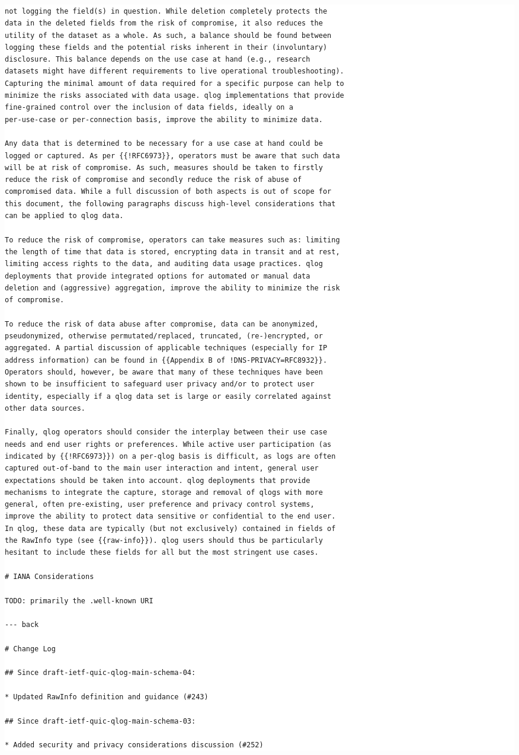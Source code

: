 ~~~~~~~~
not logging the field(s) in question. While deletion completely protects the
data in the deleted fields from the risk of compromise, it also reduces the
utility of the dataset as a whole. As such, a balance should be found between
logging these fields and the potential risks inherent in their (involuntary)
disclosure. This balance depends on the use case at hand (e.g., research
datasets might have different requirements to live operational troubleshooting).
Capturing the minimal amount of data required for a specific purpose can help to
minimize the risks associated with data usage. qlog implementations that provide
fine-grained control over the inclusion of data fields, ideally on a
per-use-case or per-connection basis, improve the ability to minimize data.

Any data that is determined to be necessary for a use case at hand could be
logged or captured. As per {{!RFC6973}}, operators must be aware that such data
will be at risk of compromise. As such, measures should be taken to firstly
reduce the risk of compromise and secondly reduce the risk of abuse of
compromised data. While a full discussion of both aspects is out of scope for
this document, the following paragraphs discuss high-level considerations that
can be applied to qlog data.

To reduce the risk of compromise, operators can take measures such as: limiting
the length of time that data is stored, encrypting data in transit and at rest,
limiting access rights to the data, and auditing data usage practices. qlog
deployments that provide integrated options for automated or manual data
deletion and (aggressive) aggregation, improve the ability to minimize the risk
of compromise.

To reduce the risk of data abuse after compromise, data can be anonymized,
pseudonymized, otherwise permutated/replaced, truncated, (re-)encrypted, or
aggregated. A partial discussion of applicable techniques (especially for IP
address information) can be found in {{Appendix B of !DNS-PRIVACY=RFC8932}}.
Operators should, however, be aware that many of these techniques have been
shown to be insufficient to safeguard user privacy and/or to protect user
identity, especially if a qlog data set is large or easily correlated against
other data sources.

Finally, qlog operators should consider the interplay between their use case
needs and end user rights or preferences. While active user participation (as
indicated by {{!RFC6973}}) on a per-qlog basis is difficult, as logs are often
captured out-of-band to the main user interaction and intent, general user
expectations should be taken into account. qlog deployments that provide
mechanisms to integrate the capture, storage and removal of qlogs with more
general, often pre-existing, user preference and privacy control systems,
improve the ability to protect data sensitive or confidential to the end user.
In qlog, these data are typically (but not exclusively) contained in fields of
the RawInfo type (see {{raw-info}}). qlog users should thus be particularly
hesitant to include these fields for all but the most stringent use cases.

# IANA Considerations

TODO: primarily the .well-known URI

--- back

# Change Log

## Since draft-ietf-quic-qlog-main-schema-04:

* Updated RawInfo definition and guidance (#243)

## Since draft-ietf-quic-qlog-main-schema-03:

* Added security and privacy considerations discussion (#252)

~~~~~~~~
